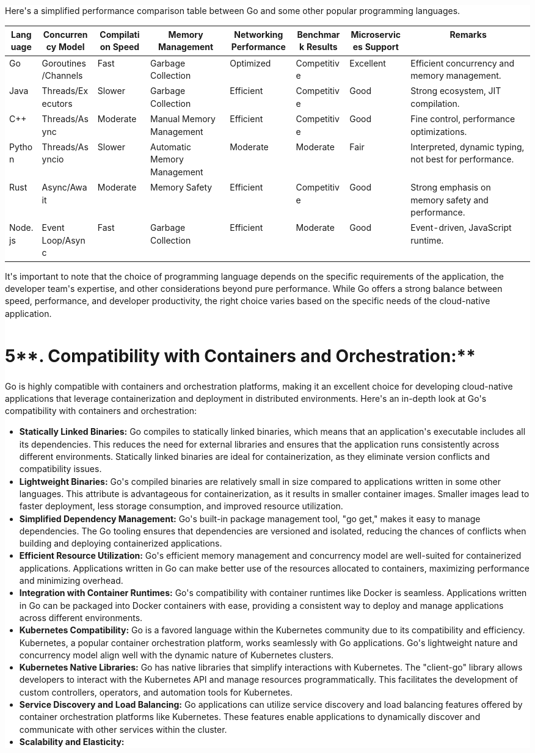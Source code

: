 Here's a simplified performance comparison table between Go and some other popular programming languages.

| Language | Concurrency Model | Compilation Speed | Memory Management | Networking Performance | Benchmark Results | Microservices Support | Remarks |
| --- | --- | --- | --- | --- | --- | --- | --- |
| Go | Goroutines/Channels | Fast | Garbage Collection | Optimized | Competitive | Excellent | Efficient concurrency and memory management. |
| Java | Threads/Executors | Slower | Garbage Collection | Efficient | Competitive | Good | Strong ecosystem, JIT compilation. |
| C++ | Threads/Async | Moderate | Manual Memory Management | Efficient | Competitive | Good | Fine control, performance optimizations. |
| Python | Threads/Asyncio | Slower | Automatic Memory Management | Moderate | Moderate | Fair | Interpreted, dynamic typing, not best for performance. |
| Rust | Async/Await | Moderate | Memory Safety | Efficient | Competitive | Good | Strong emphasis on memory safety and performance. |
| Node.js | Event Loop/Async | Fast | Garbage Collection | Efficient | Moderate | Good | Event-driven, JavaScript runtime. |

It's important to note that the choice of programming language depends on the specific requirements of the application, the developer team's expertise, and other considerations beyond pure performance. While Go offers a strong balance between speed, performance, and developer productivity, the right choice varies based on the specific needs of the cloud-native application.

# 5**. Compatibility with Containers and Orchestration:**

Go is highly compatible with containers and orchestration platforms, making it an excellent choice for developing cloud-native applications that leverage containerization and deployment in distributed environments. Here's an in-depth look at Go's compatibility with containers and orchestration:

- **Statically Linked Binaries:**
Go compiles to statically linked binaries, which means that an application's executable includes all its dependencies. This reduces the need for external libraries and ensures that the application runs consistently across different environments. Statically linked binaries are ideal for containerization, as they eliminate version conflicts and compatibility issues.
- **Lightweight Binaries:**
Go's compiled binaries are relatively small in size compared to applications written in some other languages. This attribute is advantageous for containerization, as it results in smaller container images. Smaller images lead to faster deployment, less storage consumption, and improved resource utilization.
- **Simplified Dependency Management:**
Go's built-in package management tool, "go get," makes it easy to manage dependencies. The Go tooling ensures that dependencies are versioned and isolated, reducing the chances of conflicts when building and deploying containerized applications.
- **Efficient Resource Utilization:**
Go's efficient memory management and concurrency model are well-suited for containerized applications. Applications written in Go can make better use of the resources allocated to containers, maximizing performance and minimizing overhead.
- **Integration with Container Runtimes:**
Go's compatibility with container runtimes like Docker is seamless. Applications written in Go can be packaged into Docker containers with ease, providing a consistent way to deploy and manage applications across different environments.
- **Kubernetes Compatibility:**
Go is a favored language within the Kubernetes community due to its compatibility and efficiency. Kubernetes, a popular container orchestration platform, works seamlessly with Go applications. Go's lightweight nature and concurrency model align well with the dynamic nature of Kubernetes clusters.
- **Kubernetes Native Libraries:**
Go has native libraries that simplify interactions with Kubernetes. The "client-go" library allows developers to interact with the Kubernetes API and manage resources programmatically. This facilitates the development of custom controllers, operators, and automation tools for Kubernetes.
- **Service Discovery and Load Balancing:**
Go applications can utilize service discovery and load balancing features offered by container orchestration platforms like Kubernetes. These features enable applications to dynamically discover and communicate with other services within the cluster.
- **Scalability and Elasticity:**
